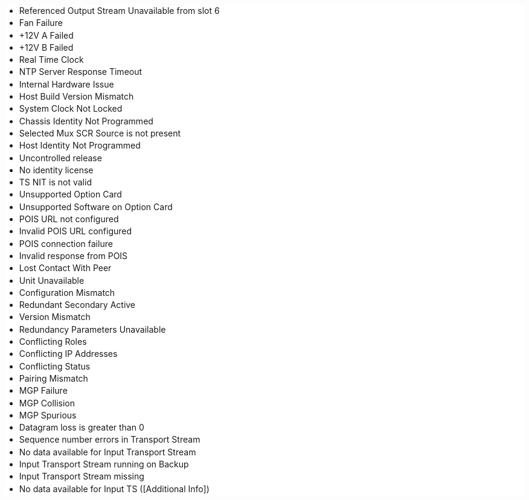 - Referenced Output Stream Unavailable from slot 6
- Fan Failure
- +12V A Failed
- +12V B Failed
- Real Time Clock
- NTP Server Response Timeout
- Internal Hardware Issue
- Host Build Version Mismatch
- System Clock Not Locked
- Chassis Identity Not Programmed
- Selected Mux SCR Source is not present
- Host Identity Not Programmed
- Uncontrolled release
- No identity license
- TS NIT is not valid
- Unsupported Option Card
- Unsupported Software on Option Card
- POIS URL not configured
- Invalid POIS URL configured
- POIS connection failure
- Invalid response from POIS
- Lost Contact With Peer
- Unit Unavailable
- Configuration Mismatch
- Redundant Secondary Active
- Version Mismatch
- Redundancy Parameters Unavailable
- Conflicting Roles
- Conflicting IP Addresses
- Conflicting Status
- Pairing Mismatch
- MGP Failure
- MGP Collision
- MGP Spurious
- Datagram loss is greater than 0
- Sequence number errors in Transport Stream
- No data available for Input Transport Stream
- Input Transport Stream running on Backup
- Input Transport Stream missing
- No data available for Input TS (\[Additional Info\])
